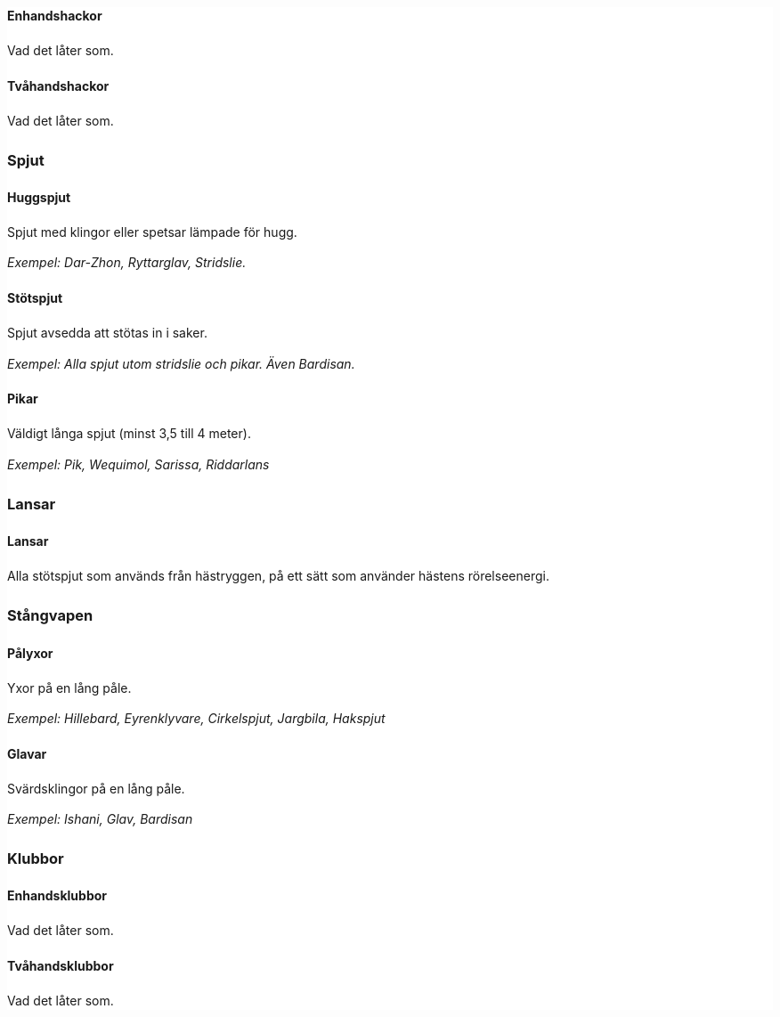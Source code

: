 #### Enhandshackor

Vad det låter som.

#### Tvåhandshackor

Vad det låter som.

### Spjut

#### Huggspjut

Spjut med klingor eller spetsar lämpade för hugg.

*Exempel: Dar-Zhon, Ryttarglav, Stridslie.*

#### Stötspjut

Spjut avsedda att stötas in i saker.

*Exempel: Alla spjut utom stridslie och pikar. Även Bardisan.*

#### Pikar

Väldigt långa spjut (minst 3,5 till 4 meter).

*Exempel: Pik, Wequimol, Sarissa, Riddarlans*

### Lansar

#### Lansar

Alla stötspjut som används från hästryggen, på ett sätt som använder hästens rörelseenergi.

### Stångvapen

#### Pålyxor

Yxor på en lång påle.

*Exempel: Hillebard, Eyrenklyvare, Cirkelspjut, Jargbila, Hakspjut*

#### Glavar

Svärdsklingor på en lång påle.

*Exempel: Ishani, Glav, Bardisan*

### Klubbor

#### Enhandsklubbor

Vad det låter som.

#### Tvåhandsklubbor

Vad det låter som.
